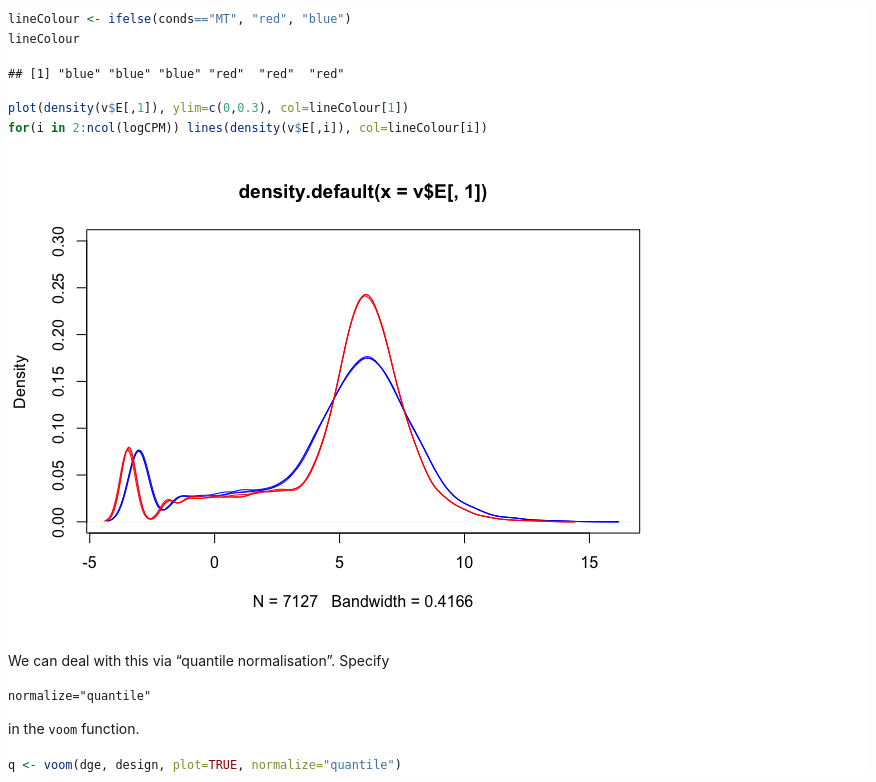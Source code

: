 ``` r
lineColour <- ifelse(conds=="MT", "red", "blue")
lineColour
```

    ## [1] "blue" "blue" "blue" "red"  "red"  "red"

``` r
plot(density(v$E[,1]), ylim=c(0,0.3), col=lineColour[1])
for(i in 2:ncol(logCPM)) lines(density(v$E[,i]), col=lineColour[i])
```

![image](./rnaseq-diffexp_files/figure-gfm/unnamed-chunk-19-1.png)

We can deal with this via “quantile normalisation”. Specify

    normalize="quantile"

in the `voom` function.

``` r
q <- voom(dge, design, plot=TRUE, normalize="quantile")
```
